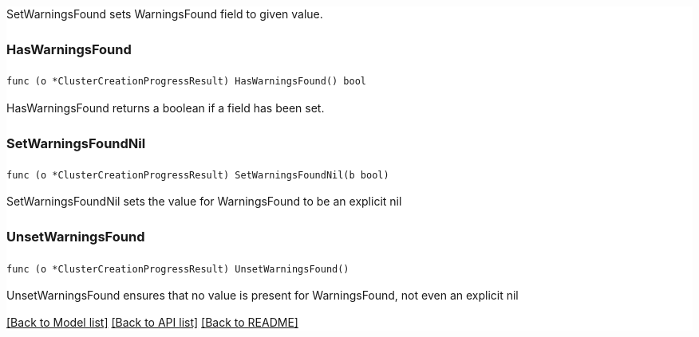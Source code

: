 SetWarningsFound sets WarningsFound field to given value.

### HasWarningsFound

`func (o *ClusterCreationProgressResult) HasWarningsFound() bool`

HasWarningsFound returns a boolean if a field has been set.

### SetWarningsFoundNil

`func (o *ClusterCreationProgressResult) SetWarningsFoundNil(b bool)`

 SetWarningsFoundNil sets the value for WarningsFound to be an explicit nil

### UnsetWarningsFound
`func (o *ClusterCreationProgressResult) UnsetWarningsFound()`

UnsetWarningsFound ensures that no value is present for WarningsFound, not even an explicit nil

[[Back to Model list]](../README.md#documentation-for-models) [[Back to API list]](../README.md#documentation-for-api-endpoints) [[Back to README]](../README.md)


